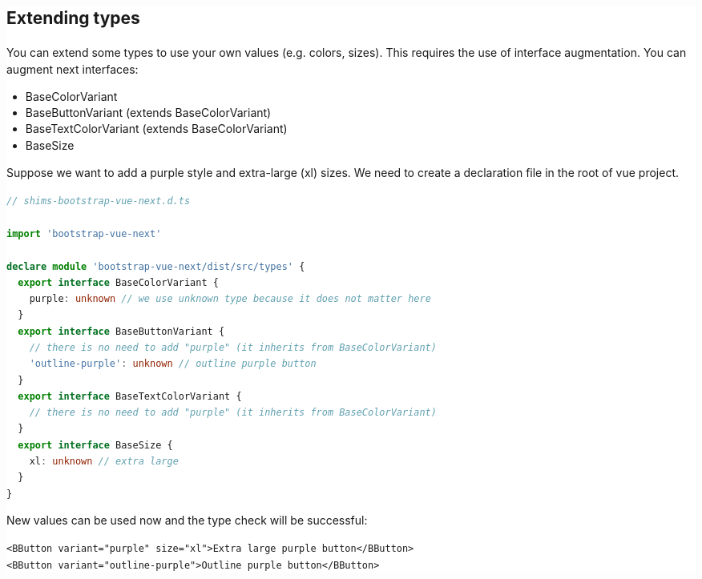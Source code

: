 </BCard>

## Extending types

You can extend some types to use your own values (e.g. colors, sizes). This requires the use of interface augmentation. You can augment next interfaces:

- BaseColorVariant
- BaseButtonVariant (extends BaseColorVariant)
- BaseTextColorVariant (extends BaseColorVariant)
- BaseSize

Suppose we want to add a purple style and extra-large (xl) sizes.
We need to create a declaration file in the root of vue project.

<BCard class="bg-body-tertiary">

```ts
// shims-bootstrap-vue-next.d.ts

import 'bootstrap-vue-next'

declare module 'bootstrap-vue-next/dist/src/types' {
  export interface BaseColorVariant {
    purple: unknown // we use unknown type because it does not matter here
  }
  export interface BaseButtonVariant {
    // there is no need to add "purple" (it inherits from BaseColorVariant)
    'outline-purple': unknown // outline purple button
  }
  export interface BaseTextColorVariant {
    // there is no need to add "purple" (it inherits from BaseColorVariant)
  }
  export interface BaseSize {
    xl: unknown // extra large
  }
}
```

</BCard>

New values can be used now and the type check will be successful:

<BCard class="bg-body-tertiary">

```vue-html
<BButton variant="purple" size="xl">Extra large purple button</BButton>
<BButton variant="outline-purple">Outline purple button</BButton>
```

</BCard>

<script setup lang="ts">
import {BCard, BCardBody} from 'bootstrap-vue-next'
</script>
